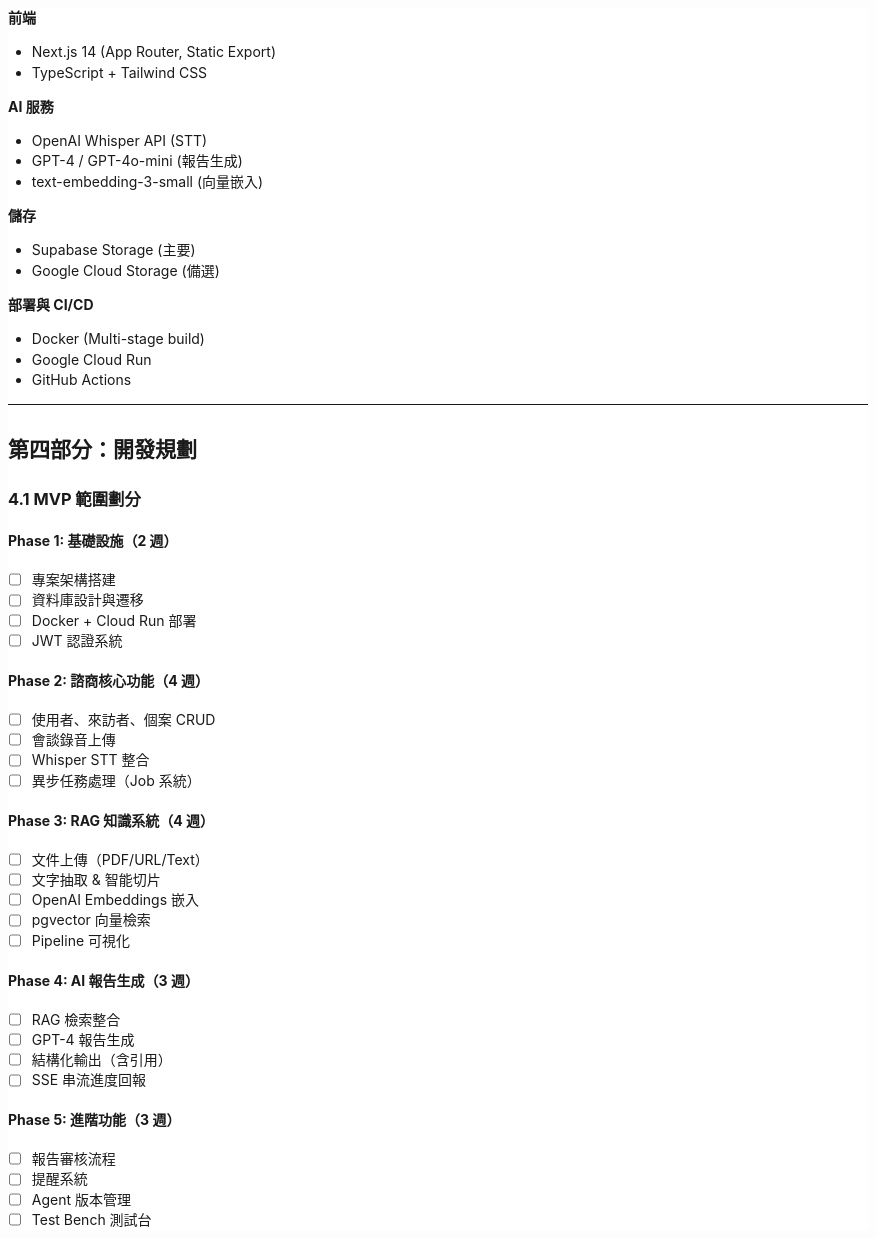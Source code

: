 **前端**
- Next.js 14 (App Router, Static Export)
- TypeScript + Tailwind CSS

**AI 服務**
- OpenAI Whisper API (STT)
- GPT-4 / GPT-4o-mini (報告生成)
- text-embedding-3-small (向量嵌入)

**儲存**
- Supabase Storage (主要)
- Google Cloud Storage (備選)

**部署與 CI/CD**
- Docker (Multi-stage build)
- Google Cloud Run
- GitHub Actions

---

## 第四部分：開發規劃

### 4.1 MVP 範圍劃分

#### Phase 1: 基礎設施（2 週）
- [ ] 專案架構搭建
- [ ] 資料庫設計與遷移
- [ ] Docker + Cloud Run 部署
- [ ] JWT 認證系統

#### Phase 2: 諮商核心功能（4 週）
- [ ] 使用者、來訪者、個案 CRUD
- [ ] 會談錄音上傳
- [ ] Whisper STT 整合
- [ ] 異步任務處理（Job 系統）

#### Phase 3: RAG 知識系統（4 週）
- [ ] 文件上傳（PDF/URL/Text）
- [ ] 文字抽取 & 智能切片
- [ ] OpenAI Embeddings 嵌入
- [ ] pgvector 向量檢索
- [ ] Pipeline 可視化

#### Phase 4: AI 報告生成（3 週）
- [ ] RAG 檢索整合
- [ ] GPT-4 報告生成
- [ ] 結構化輸出（含引用）
- [ ] SSE 串流進度回報

#### Phase 5: 進階功能（3 週）
- [ ] 報告審核流程
- [ ] 提醒系統
- [ ] Agent 版本管理
- [ ] Test Bench 測試台
